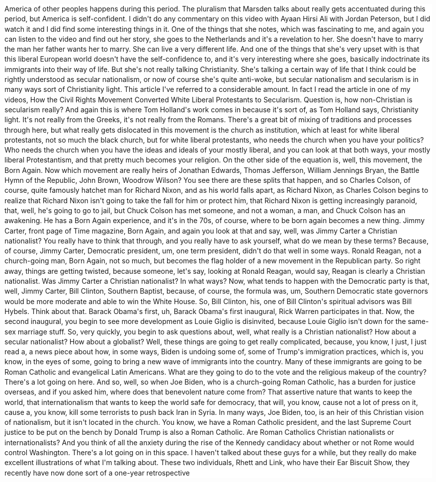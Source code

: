 America of other peoples happens during this period. The pluralism that Marsden talks about really gets accentuated during this period, but America is self-confident. I didn't do any commentary on this video with Ayaan Hirsi Ali with Jordan Peterson, but I did watch it and I did find some interesting things in it. One of the things that she notes, which was fascinating to me, and again you can listen to the video and find out her story, she goes to the Netherlands and it's a revelation to her. She doesn't have to marry the man her father wants her to marry. She can live a very different life. And one of the things that she's very upset with is that this liberal European world doesn't have the self-confidence to, and it's very interesting where she goes, basically indoctrinate its immigrants into their way of life. But she's not really talking Christianity. She's talking a certain way of life that I think could be rightly understood as secular nationalism, or now of course she's quite anti-woke, but secular nationalism and secularism is in many ways sort of Christianity light. This article I've referred to a considerable amount. In fact I read the article in one of my videos, How the Civil Rights Movement Converted White Liberal Protestants to Secularism. Question is, how non-Christian is secularism really? And again this is where Tom Holland's work comes in because it's sort of, as Tom Holland says, Christianity light. It's not really from the Greeks, it's not really from the Romans. There's a great bit of mixing of traditions and processes through here, but what really gets dislocated in this movement is the church as institution, which at least for white liberal protestants, not so much the black church, but for white liberal protestants, who needs the church when you have your politics? Who needs the church when you have the ideas and ideals of your mostly liberal, and you can look at that both ways, your mostly liberal Protestantism, and that pretty much becomes your religion. On the other side of the equation is, well, this movement, the Born Again. Now which movement are really heirs of Jonathan Edwards, Thomas Jefferson, William Jennings Bryan, the Battle Hymn of the Republic, John Brown, Woodrow Wilson? You see there are these splits that happen, and so Charles Colson, of course, quite famously hatchet man for Richard Nixon, and as his world falls apart, as Richard Nixon, as Charles Colson begins to realize that Richard Nixon isn't going to take the fall for him or protect him, that Richard Nixon is getting increasingly paranoid, that, well, he's going to go to jail, but Chuck Colson has met someone, and not a woman, a man, and Chuck Colson has an awakening. He has a Born Again experience, and it's in the 70s, of course, where to be born again becomes a new thing. Jimmy Carter, front page of Time magazine, Born Again, and again you look at that and say, well, was Jimmy Carter a Christian nationalist? You really have to think that through, and you really have to ask yourself, what do we mean by these terms? Because, of course, Jimmy Carter, Democratic president, um, one term president, didn't do that well in some ways. Ronald Reagan, not a church-going man, Born Again, not so much, but becomes the flag holder of a new movement in the Republican party. So right away, things are getting twisted, because someone, let's say, looking at Ronald Reagan, would say, Reagan is clearly a Christian nationalist. Was Jimmy Carter a Christian nationalist? In what ways? Now, what tends to happen with the Democratic party is that, well, Jimmy Carter, Bill Clinton, Southern Baptist, because, of course, the formula was, um, Southern Democratic state governors would be more moderate and able to win the White House. So, Bill Clinton, his, one of Bill Clinton's spiritual advisors was Bill Hybels. Think about that. Barack Obama's first, uh, Barack Obama's first inaugural, Rick Warren participates in that. Now, the second inaugural, you begin to see more development as Louie Giglio is disinvited, because Louie Giglio isn't down for the same-sex marriage stuff. So, very quickly, you begin to ask questions about, well, what really is a Christian nationalist? How about a secular nationalist? How about a globalist? Well, these things are going to get really complicated, because, you know, I just, I just read a, a news piece about how, in some ways, Biden is undoing some of, some of Trump's immigration practices, which is, you know, in the eyes of some, going to bring a new wave of immigrants into the country. Many of these immigrants are going to be Roman Catholic and evangelical Latin Americans. What are they going to do to the vote and the religious makeup of the country? There's a lot going on here. And so, well, so when Joe Biden, who is a church-going Roman Catholic, has a burden for justice overseas, and if you asked him, where does that benevolent nature come from? That assertive nature that wants to keep the world, that internationalism that wants to keep the world safe for democracy, that will, you know, cause not a lot of press on it, cause a, you know, kill some terrorists to push back Iran in Syria. In many ways, Joe Biden, too, is an heir of this Christian vision of nationalism, but it isn't located in the church. You know, we have a Roman Catholic president, and the last Supreme Court justice to be put on the bench by Donald Trump is also a Roman Catholic. Are Roman Catholics Christian nationalists or internationalists? And you think of all the anxiety during the rise of the Kennedy candidacy about whether or not Rome would control Washington. There's a lot going on in this space. I haven't talked about these guys for a while, but they really do make excellent illustrations of what I'm talking about. These two individuals, Rhett and Link, who have their Ear Biscuit Show, they recently have now done sort of a one-year retrospective